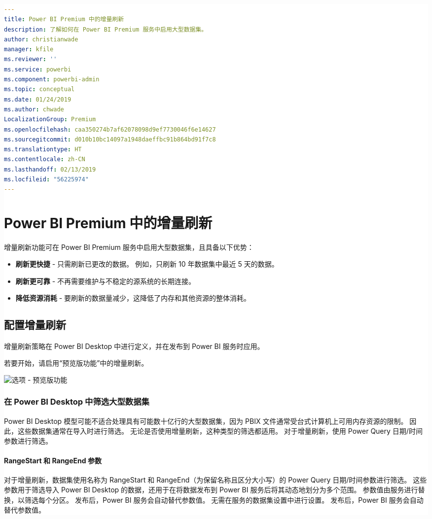 ```yaml
---
title: Power BI Premium 中的增量刷新
description: 了解如何在 Power BI Premium 服务中启用大型数据集。
author: christianwade
manager: kfile
ms.reviewer: ''
ms.service: powerbi
ms.component: powerbi-admin
ms.topic: conceptual
ms.date: 01/24/2019
ms.author: chwade
LocalizationGroup: Premium
ms.openlocfilehash: caa350274b7af62078098d9ef7730046f6e14627
ms.sourcegitcommit: d010b10bc14097a1948daeffbc91b864bd91f7c8
ms.translationtype: HT
ms.contentlocale: zh-CN
ms.lasthandoff: 02/13/2019
ms.locfileid: "56225974"
---
```

# <a name="incremental-refresh-in-power-bi-premium"></a>Power BI Premium 中的增量刷新

增量刷新功能可在 Power BI Premium 服务中启用大型数据集，且具备以下优势：

- **刷新更快捷** - 只需刷新已更改的数据。 例如，只刷新 10 年数据集中最近 5 天的数据。

- **刷新更可靠** - 不再需要维护与不稳定的源系统的长期连接。

- **降低资源消耗** - 要刷新的数据量减少，这降低了内存和其他资源的整体消耗。

## <a name="configure-incremental-refresh"></a>配置增量刷新

增量刷新策略在 Power BI Desktop 中进行定义，并在发布到 Power BI 服务时应用。

若要开始，请启用“预览版功能”中的增量刷新。

![选项 - 预览版功能](media/service-premium-incremental-refresh/preview-features.png)

### <a name="filter-large-datasets-in-power-bi-desktop"></a>在 Power BI Desktop 中筛选大型数据集

Power BI Desktop 模型可能不适合处理具有可能数十亿行的大型数据集，因为 PBIX 文件通常受台式计算机上可用内存资源的限制。 因此，这些数据集通常在导入时进行筛选。 无论是否使用增量刷新，这种类型的筛选都适用。 对于增量刷新，使用 Power Query 日期/时间参数进行筛选。

#### <a name="rangestart-and-rangeend-parameters"></a>RangeStart 和 RangeEnd 参数

对于增量刷新，数据集使用名称为 RangeStart 和 RangeEnd（为保留名称且区分大小写）的 Power Query 日期/时间参数进行筛选。 这些参数用于筛选导入 Power BI Desktop 的数据，还用于在将数据发布到 Power BI 服务后将其动态地划分为多个范围。 参数值由服务进行替换，以筛选每个分区。 发布后，Power BI 服务会自动替代参数值。 无需在服务的数据集设置中进行设置。 发布后，Power BI 服务会自动替代参数值。 
